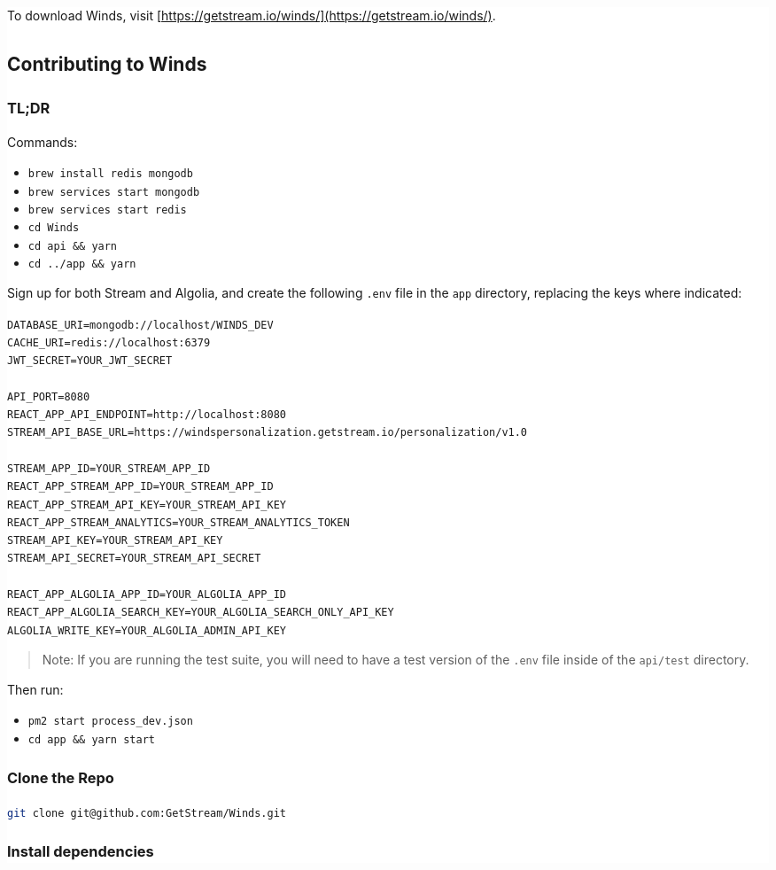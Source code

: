 To download Winds, visit [https://getstream.io/winds/](https://getstream.io/winds/).

## Contributing to Winds

### TL;DR

Commands:

*   `brew install redis mongodb`
*   `brew services start mongodb`
*   `brew services start redis`
*   `cd Winds`
*   `cd api && yarn`
*   `cd ../app && yarn`


Sign up for both Stream and Algolia, and create the following `.env` file in the `app` directory, replacing the keys where indicated:

```
DATABASE_URI=mongodb://localhost/WINDS_DEV
CACHE_URI=redis://localhost:6379
JWT_SECRET=YOUR_JWT_SECRET

API_PORT=8080
REACT_APP_API_ENDPOINT=http://localhost:8080
STREAM_API_BASE_URL=https://windspersonalization.getstream.io/personalization/v1.0

STREAM_APP_ID=YOUR_STREAM_APP_ID
REACT_APP_STREAM_APP_ID=YOUR_STREAM_APP_ID
REACT_APP_STREAM_API_KEY=YOUR_STREAM_API_KEY
REACT_APP_STREAM_ANALYTICS=YOUR_STREAM_ANALYTICS_TOKEN
STREAM_API_KEY=YOUR_STREAM_API_KEY
STREAM_API_SECRET=YOUR_STREAM_API_SECRET

REACT_APP_ALGOLIA_APP_ID=YOUR_ALGOLIA_APP_ID
REACT_APP_ALGOLIA_SEARCH_KEY=YOUR_ALGOLIA_SEARCH_ONLY_API_KEY
ALGOLIA_WRITE_KEY=YOUR_ALGOLIA_ADMIN_API_KEY
```

> Note: If you are running the test suite, you will need to have a test version of the `.env` file inside of the `api/test` directory.

Then run:

*   `pm2 start process_dev.json`
*   `cd app && yarn start`

### Clone the Repo

```bash
git clone git@github.com:GetStream/Winds.git
```

### Install dependencies
